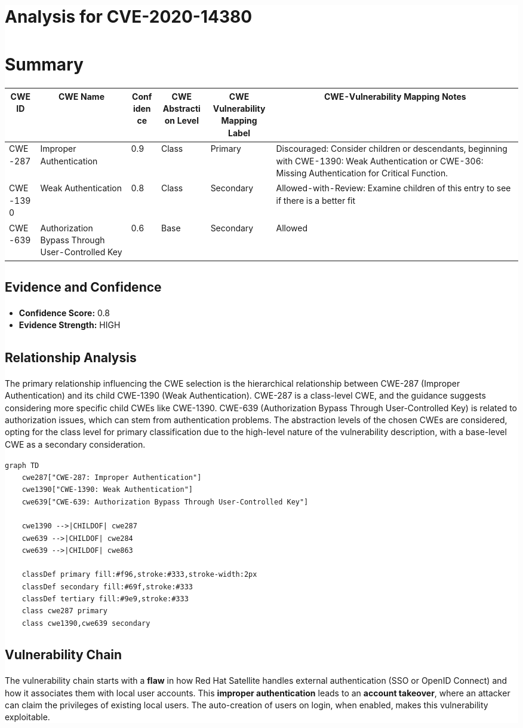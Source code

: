 # Analysis for CVE-2020-14380

# Summary
| CWE ID | CWE Name | Confidence | CWE Abstraction Level | CWE Vulnerability Mapping Label | CWE-Vulnerability Mapping Notes |
|---|---|---|---|---|---|
| CWE-287 | Improper Authentication | 0.9 | Class | Primary | Discouraged: Consider children or descendants, beginning with CWE-1390: Weak Authentication or CWE-306: Missing Authentication for Critical Function. |
| CWE-1390 | Weak Authentication | 0.8 | Class | Secondary | Allowed-with-Review: Examine children of this entry to see if there is a better fit |
| CWE-639 | Authorization Bypass Through User-Controlled Key | 0.6 | Base | Secondary | Allowed |

## Evidence and Confidence

*   **Confidence Score:** 0.8
*   **Evidence Strength:** HIGH

## Relationship Analysis
The primary relationship influencing the CWE selection is the hierarchical relationship between CWE-287 (Improper Authentication) and its child CWE-1390 (Weak Authentication). CWE-287 is a class-level CWE, and the guidance suggests considering more specific child CWEs like CWE-1390. CWE-639 (Authorization Bypass Through User-Controlled Key) is related to authorization issues, which can stem from authentication problems. The abstraction levels of the chosen CWEs are considered, opting for the class level for primary classification due to the high-level nature of the vulnerability description, with a base-level CWE as a secondary consideration.

```mermaid
graph TD
    cwe287["CWE-287: Improper Authentication"]
    cwe1390["CWE-1390: Weak Authentication"]
    cwe639["CWE-639: Authorization Bypass Through User-Controlled Key"]
    
    cwe1390 -->|CHILDOF| cwe287
    cwe639 -->|CHILDOF| cwe284
    cwe639 -->|CHILDOF| cwe863

    classDef primary fill:#f96,stroke:#333,stroke-width:2px
    classDef secondary fill:#69f,stroke:#333
    classDef tertiary fill:#9e9,stroke:#333
    class cwe287 primary
    class cwe1390,cwe639 secondary
```

## Vulnerability Chain
The vulnerability chain starts with a **flaw** in how Red Hat Satellite handles external authentication (SSO or OpenID Connect) and how it associates them with local user accounts. This **improper authentication** leads to an **account takeover**, where an attacker can claim the privileges of existing local users. The auto-creation of users on login, when enabled, makes this vulnerability exploitable.
